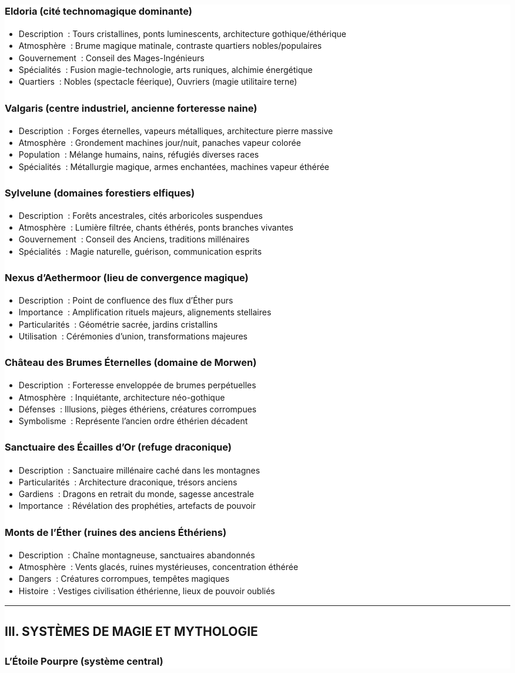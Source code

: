 ### **Eldoria** (cité technomagique dominante)
- Description  : Tours cristallines, ponts luminescents, architecture gothique/éthérique
- Atmosphère  : Brume magique matinale, contraste quartiers nobles/populaires
- Gouvernement  : Conseil des Mages-Ingénieurs
- Spécialités  : Fusion magie-technologie, arts runiques, alchimie énergétique
- Quartiers  : Nobles (spectacle féerique), Ouvriers (magie utilitaire terne)

### **Valgaris** (centre industriel, ancienne forteresse naine)
- Description  : Forges éternelles, vapeurs métalliques, architecture pierre massive
- Atmosphère  : Grondement machines jour/nuit, panaches vapeur colorée
- Population  : Mélange humains, nains, réfugiés diverses races
- Spécialités  : Métallurgie magique, armes enchantées, machines vapeur éthérée

### **Sylvelune** (domaines forestiers elfiques)
- Description  : Forêts ancestrales, cités arboricoles suspendues
- Atmosphère  : Lumière filtrée, chants éthérés, ponts branches vivantes
- Gouvernement  : Conseil des Anciens, traditions millénaires
- Spécialités  : Magie naturelle, guérison, communication esprits

### **Nexus d’Aethermoor** (lieu de convergence magique)
- Description  : Point de confluence des flux d’Éther purs
- Importance  : Amplification rituels majeurs, alignements stellaires
- Particularités  : Géométrie sacrée, jardins cristallins
- Utilisation  : Cérémonies d’union, transformations majeures

### **Château des Brumes Éternelles** (domaine de Morwen)
- Description  : Forteresse enveloppée de brumes perpétuelles
- Atmosphère  : Inquiétante, architecture néo-gothique
- Défenses  : Illusions, pièges éthériens, créatures corrompues
- Symbolisme  : Représente l’ancien ordre éthérien décadent

### **Sanctuaire des Écailles d’Or** (refuge draconique)
- Description  : Sanctuaire millénaire caché dans les montagnes
- Particularités  : Architecture draconique, trésors anciens
- Gardiens  : Dragons en retrait du monde, sagesse ancestrale
- Importance  : Révélation des prophéties, artefacts de pouvoir

### **Monts de l’Éther** (ruines des anciens Éthériens)
- Description  : Chaîne montagneuse, sanctuaires abandonnés
- Atmosphère  : Vents glacés, ruines mystérieuses, concentration éthérée
- Dangers  : Créatures corrompues, tempêtes magiques
- Histoire  : Vestiges civilisation éthérienne, lieux de pouvoir oubliés

---

## III. SYSTÈMES DE MAGIE ET MYTHOLOGIE

### **L’Étoile Pourpre** (système central)
